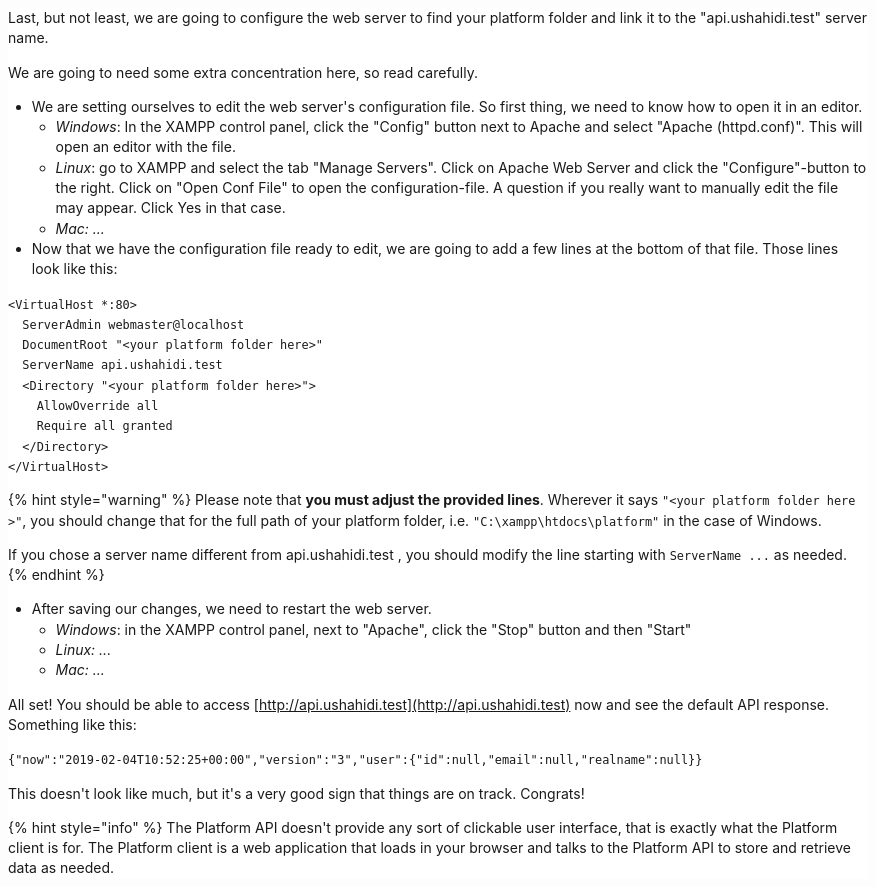 
Last, but not least, we are going to configure the web server to find your platform folder and link it to the "api.ushahidi.test" server name.

We are going to need some extra concentration here, so read carefully.

* We are setting ourselves to edit the web server's configuration file. So first thing, we need to know how to open it in an editor.
  * _Windows_: In the XAMPP control panel, click the "Config" button next to Apache and select "Apache \(httpd.conf\)". This will open an editor with the file.
  * _Linux_: go to XAMPP and select the tab "Manage Servers". Click on Apache Web Server and click the "Configure"-button to the right. Click on "Open Conf File" to open the configuration-file. A question if you really want to manually edit the file may appear. Click Yes in that case.
  * _Mac: ..._
* Now that we have the configuration file ready to edit, we are going to add a few lines at the bottom of that file. Those lines look like this:

```
<VirtualHost *:80>
  ServerAdmin webmaster@localhost
  DocumentRoot "<your platform folder here>"
  ServerName api.ushahidi.test
  <Directory "<your platform folder here>">
    AllowOverride all
    Require all granted
  </Directory>
</VirtualHost>
```

{% hint style="warning" %}
Please note that **you must adjust the provided lines**. Wherever it says `"<your platform folder here>"`, you should change that for the full path of your platform folder, i.e. `"C:\xampp\htdocs\platform"` in the case of Windows.

If you chose a server name different from api.ushahidi.test , you should modify the line starting with `ServerName ...` as needed.
{% endhint %}

* After saving our changes, we need to restart the web server.
  * _Windows_: in the XAMPP control panel, next to "Apache", click the "Stop" button and then "Start"
  * _Linux: ..._
  * _Mac: ..._

All set! You should be able to access [http://api.ushahidi.test](http://api.ushahidi.test) now and see the default API response. Something like this:

```text
{"now":"2019-02-04T10:52:25+00:00","version":"3","user":{"id":null,"email":null,"realname":null}}
```

This doesn't look like much, but it's a very good sign that things are on track. Congrats!

{% hint style="info" %}
The Platform API doesn't provide any sort of clickable user interface, that is exactly what the Platform client is for. The Platform client is a web application that loads in your browser and talks to the Platform API to store and retrieve data as needed.
